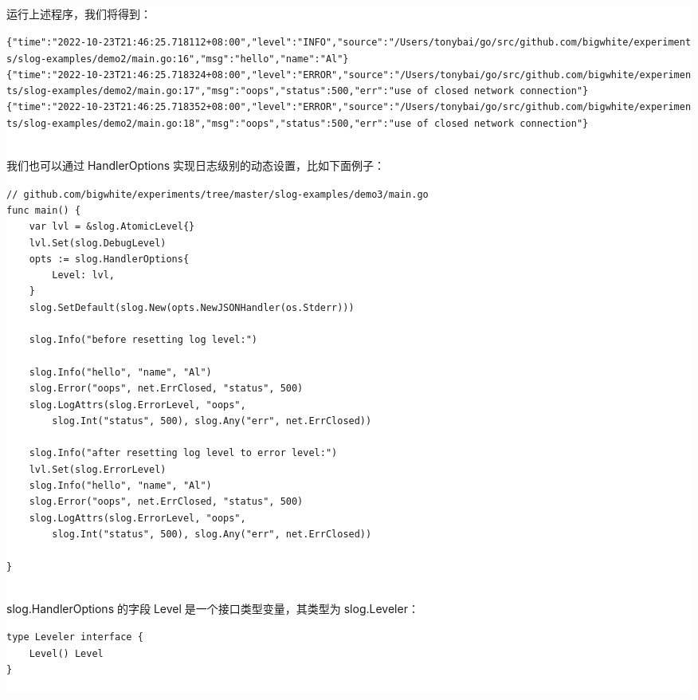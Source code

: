 ```
```

运行上述程序，我们将得到：

```
{"time":"2022-10-23T21:46:25.718112+08:00","level":"INFO","source":"/Users/tonybai/go/src/github.com/bigwhite/experiments/slog-examples/demo2/main.go:16","msg":"hello","name":"Al"}
{"time":"2022-10-23T21:46:25.718324+08:00","level":"ERROR","source":"/Users/tonybai/go/src/github.com/bigwhite/experiments/slog-examples/demo2/main.go:17","msg":"oops","status":500,"err":"use of closed network connection"}
{"time":"2022-10-23T21:46:25.718352+08:00","level":"ERROR","source":"/Users/tonybai/go/src/github.com/bigwhite/experiments/slog-examples/demo2/main.go:18","msg":"oops","status":500,"err":"use of closed network connection"}


```

我们也可以通过 HandlerOptions 实现日志级别的动态设置，比如下面例子：

```
// github.com/bigwhite/experiments/tree/master/slog-examples/demo3/main.go
func main() {
    var lvl = &slog.AtomicLevel{}
    lvl.Set(slog.DebugLevel)
    opts := slog.HandlerOptions{
        Level: lvl,
    }
    slog.SetDefault(slog.New(opts.NewJSONHandler(os.Stderr)))

    slog.Info("before resetting log level:")

    slog.Info("hello", "name", "Al")
    slog.Error("oops", net.ErrClosed, "status", 500)
    slog.LogAttrs(slog.ErrorLevel, "oops",
        slog.Int("status", 500), slog.Any("err", net.ErrClosed))

    slog.Info("after resetting log level to error level:")
    lvl.Set(slog.ErrorLevel)
    slog.Info("hello", "name", "Al")
    slog.Error("oops", net.ErrClosed, "status", 500)
    slog.LogAttrs(slog.ErrorLevel, "oops",
        slog.Int("status", 500), slog.Any("err", net.ErrClosed))

}


```

slog.HandlerOptions 的字段 Level 是一个接口类型变量，其类型为 slog.Leveler：

```
type Leveler interface {
    Level() Level
}


```
